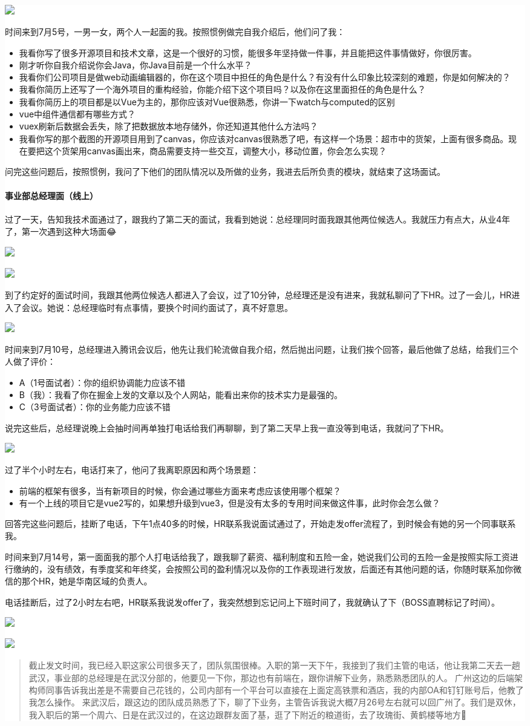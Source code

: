 ![](https://p3-juejin.byteimg.com/tos-cn-i-k3u1fbpfcp/63c2df16c58c4daea30cf56001d54d45~tplv-k3u1fbpfcp-zoom-in-crop-mark:1512:0:0:0.awebp)

时间来到7月5号，一男一女，两个人一起面的我。按照惯例做完自我介绍后，他们问了我：

* 我看你写了很多开源项目和技术文章，这是一个很好的习惯，能很多年坚持做一件事，并且能把这件事情做好，你很厉害。
* 刚才听你自我介绍说你会Java，你Java目前是一个什么水平？
* 我看你们公司项目是做web动画编辑器的，你在这个项目中担任的角色是什么？有没有什么印象比较深刻的难题，你是如何解决的？
* 我看你简历上还写了一个海外项目的重构经验，你能介绍下这个项目吗？以及你在这里面担任的角色是什么？
* 我看你简历上的项目都是以Vue为主的，那你应该对Vue很熟悉，你讲一下watch与computed的区别
* vue中组件通信都有哪些方式？
* vuex刷新后数据会丢失，除了把数据放本地存储外，你还知道其他什么方法吗？
* 我看你写的那个截图的开源项目用到了canvas，你应该对canvas很熟悉了吧，有这样一个场景：超市中的货架，上面有很多商品。现在要把这个货架用canvas画出来，商品需要支持一些交互，调整大小，移动位置，你会怎么实现？

问完这些问题后，按照惯例，我问了下他们的团队情况以及所做的业务，我进去后所负责的模块，就结束了这场面试。

#### 事业部总经理面（线上）

过了一天，告知我技术面通过了，跟我约了第二天的面试，我看到她说：总经理同时面我跟其他两位候选人。我就压力有点大，从业4年了，第一次遇到这种大场面😂

![](https://p3-juejin.byteimg.com/tos-cn-i-k3u1fbpfcp/c49bdd2570234102b200f36fe72d03bc~tplv-k3u1fbpfcp-zoom-in-crop-mark:1512:0:0:0.awebp)

![](https://p3-juejin.byteimg.com/tos-cn-i-k3u1fbpfcp/515e80a07e4047c488af2f44e13282f2~tplv-k3u1fbpfcp-zoom-in-crop-mark:1512:0:0:0.awebp)

到了约定好的面试时间，我跟其他两位候选人都进入了会议，过了10分钟，总经理还是没有进来，我就私聊问了下HR。过了一会儿，HR进入了会议。她说：总经理临时有点事情，要换个时间约面试了，真不好意思。

![](https://p3-juejin.byteimg.com/tos-cn-i-k3u1fbpfcp/0ce67fc8d21246bfbc93e730247c417c~tplv-k3u1fbpfcp-zoom-in-crop-mark:1512:0:0:0.awebp)

时间来到7月10号，总经理进入腾讯会议后，他先让我们轮流做自我介绍，然后抛出问题，让我们挨个回答，最后他做了总结，给我们三个人做了评价：

* A（1号面试者）：你的组织协调能力应该不错
* B（我）：我看了你在掘金上发的文章以及个人网站，能看出来你的技术实力是最强的。
* C（3号面试者）：你的业务能力应该不错

说完这些后，总经理说晚上会抽时间再单独打电话给我们再聊聊，到了第二天早上我一直没等到电话，我就问了下HR。

![](https://p3-juejin.byteimg.com/tos-cn-i-k3u1fbpfcp/57e79226cb0340d9b3aa3c368c27f554~tplv-k3u1fbpfcp-zoom-in-crop-mark:1512:0:0:0.awebp)

过了半个小时左右，电话打来了，他问了我离职原因和两个场景题：

* 前端的框架有很多，当有新项目的时候，你会通过哪些方面来考虑应该使用哪个框架？
* 有一个上线的项目它是vue2写的，如果想升级到vue3，但是没有太多的专用时间来做这件事，此时你会怎么做？

回答完这些问题后，挂断了电话，下午1点40多的时候，HR联系我说面试通过了，开始走发offer流程了，到时候会有她的另一个同事联系我。

时间来到7月14号，第一面面我的那个人打电话给我了，跟我聊了薪资、福利制度和五险一金，她说我们公司的五险一金是按照实际工资进行缴纳的，没有绩效，有季度奖和年终奖，会按照公司的盈利情况以及你的工作表现进行发放，后面还有其他问题的话，你随时联系加你微信的那个HR，她是华南区域的负责人。

电话挂断后，过了2小时左右吧，HR联系我说发offer了，我突然想到忘记问上下班时间了，我就确认了下（BOSS直聘标记了时间）。

![](https://p3-juejin.byteimg.com/tos-cn-i-k3u1fbpfcp/8f7f2e99be9a4896a95df7c3c601260a~tplv-k3u1fbpfcp-zoom-in-crop-mark:1512:0:0:0.awebp)

![](https://p3-juejin.byteimg.com/tos-cn-i-k3u1fbpfcp/5c47731d76a9414ead43fec033b0c1a9~tplv-k3u1fbpfcp-zoom-in-crop-mark:1512:0:0:0.awebp)

> 截止发文时间，我已经入职这家公司很多天了，团队氛围很棒。入职的第一天下午，我接到了我们主管的电话，他让我第二天去一趟武汉，事业部的总经理是在武汉分部的，他要见一下你，那边也有前端在，跟你讲解下业务，熟悉熟悉团队的人。
广州这边的后端架构师同事告诉我出差是不需要自己花钱的，公司内部有一个平台可以直接在上面定高铁票和酒店，我的内部OA和钉钉账号后，他教了我怎么操作。
来武汉后，跟这边的团队成员熟悉了下，聊了下业务，主管告诉我说大概7月26号左右就可以回广州了。我们是双休，我入职后的第一个周六、日是在武汉过的，在这边跟群友面了基，逛了下附近的粮道街，去了玫瑰街、黄鹤楼等地方🥳
